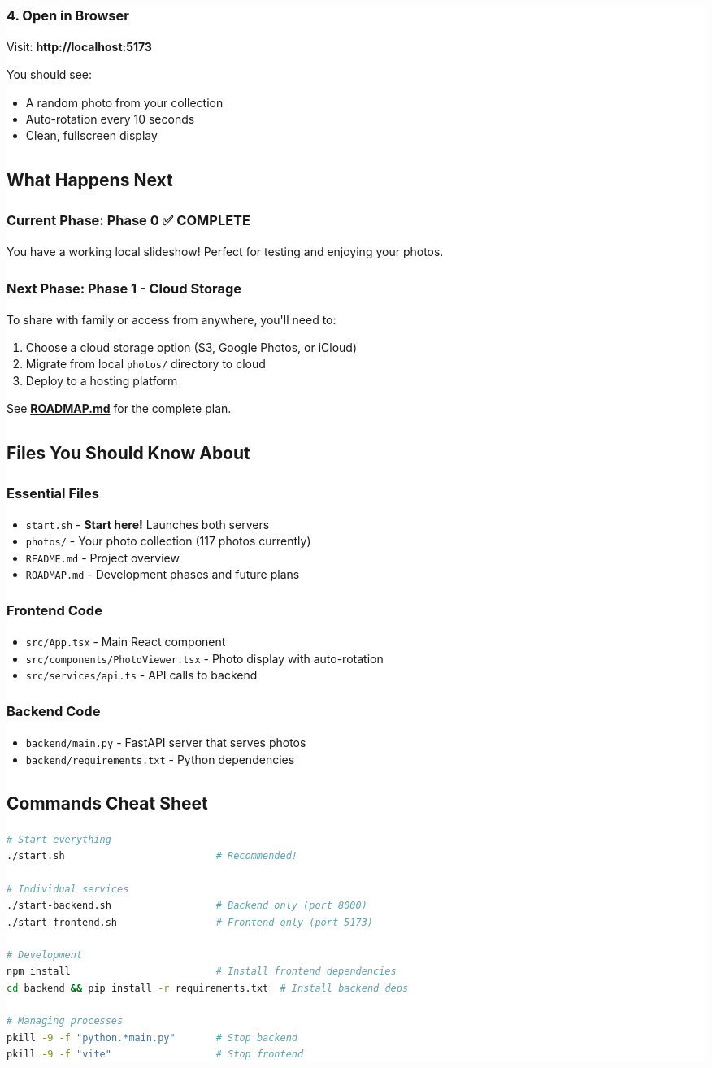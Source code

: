 ### 4. Open in Browser

Visit: **http://localhost:5173**

You should see:
- A random photo from your collection
- Auto-rotation every 10 seconds
- Clean, fullscreen display

## What Happens Next

### Current Phase: Phase 0 ✅ COMPLETE

You have a working local slideshow! Perfect for testing and enjoying your photos.

### Next Phase: Phase 1 - Cloud Storage

To share with family or access from anywhere, you'll need to:
1. Choose a cloud storage option (S3, Google Photos, or iCloud)
2. Migrate from local `photos/` directory to cloud
3. Deploy to a hosting platform

See **[ROADMAP.md](./ROADMAP.md)** for the complete plan.

## Files You Should Know About

### Essential Files
- `start.sh` - **Start here!** Launches both servers
- `photos/` - Your photo collection (117 photos currently)
- `README.md` - Project overview
- `ROADMAP.md` - Development phases and future plans

### Frontend Code
- `src/App.tsx` - Main React component
- `src/components/PhotoViewer.tsx` - Photo display with auto-rotation
- `src/services/api.ts` - API calls to backend

### Backend Code
- `backend/main.py` - FastAPI server that serves photos
- `backend/requirements.txt` - Python dependencies

## Commands Cheat Sheet

```bash
# Start everything
./start.sh                          # Recommended!

# Individual services
./start-backend.sh                  # Backend only (port 8000)
./start-frontend.sh                 # Frontend only (port 5173)

# Development
npm install                         # Install frontend dependencies
cd backend && pip install -r requirements.txt  # Install backend deps

# Managing processes
pkill -9 -f "python.*main.py"       # Stop backend
pkill -9 -f "vite"                  # Stop frontend
```
